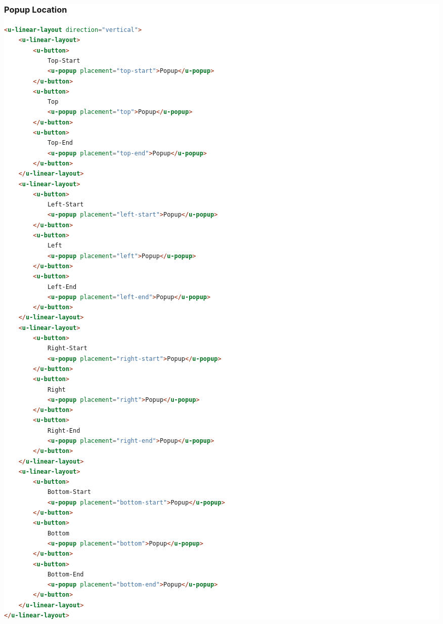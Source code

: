 ### Popup Location

``` html
<u-linear-layout direction="vertical">
    <u-linear-layout>
        <u-button>
            Top-Start
            <u-popup placement="top-start">Popup</u-popup>
        </u-button>
        <u-button>
            Top
            <u-popup placement="top">Popup</u-popup>
        </u-button>
        <u-button>
            Top-End
            <u-popup placement="top-end">Popup</u-popup>
        </u-button>
    </u-linear-layout>
    <u-linear-layout>
        <u-button>
            Left-Start
            <u-popup placement="left-start">Popup</u-popup>
        </u-button>
        <u-button>
            Left
            <u-popup placement="left">Popup</u-popup>
        </u-button>
        <u-button>
            Left-End
            <u-popup placement="left-end">Popup</u-popup>
        </u-button>
    </u-linear-layout>
    <u-linear-layout>
        <u-button>
            Right-Start
            <u-popup placement="right-start">Popup</u-popup>
        </u-button>
        <u-button>
            Right
            <u-popup placement="right">Popup</u-popup>
        </u-button>
        <u-button>
            Right-End
            <u-popup placement="right-end">Popup</u-popup>
        </u-button>
    </u-linear-layout>
    <u-linear-layout>
        <u-button>
            Bottom-Start
            <u-popup placement="bottom-start">Popup</u-popup>
        </u-button>
        <u-button>
            Bottom
            <u-popup placement="bottom">Popup</u-popup>
        </u-button>
        <u-button>
            Bottom-End
            <u-popup placement="bottom-end">Popup</u-popup>
        </u-button>
    </u-linear-layout>
</u-linear-layout>
```
